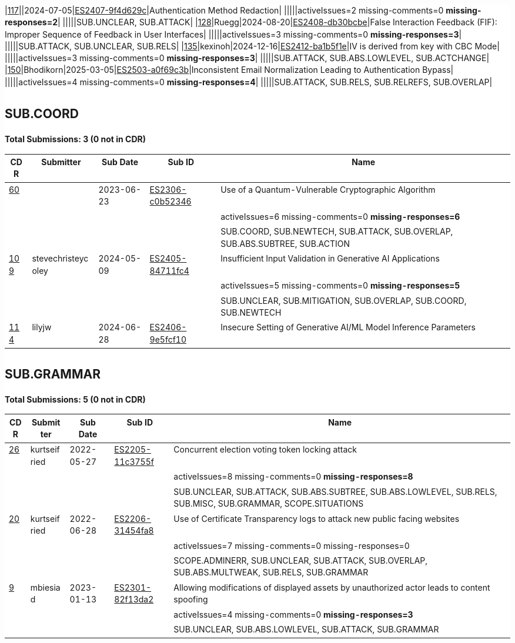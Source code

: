 |[117](https://github.com/CWE-CAPEC/CWE-Content-Development-Repository/issues/117)||2024-07-05|<a href="https://github.com/CWE-CAPEC/CWE-Content-Development-Repository/blob/main/submissions/ES2407-9f4d629c-new-authentication-method-redaction.txt" target="_blank">ES2407-9f4d629c</a>|Authentication Method Redaction|
|||||activeIssues=2 missing-comments=0 **missing-responses=2**|
|||||SUB.UNCLEAR, SUB.ATTACK|
|[128](https://github.com/CWE-CAPEC/CWE-Content-Development-Repository/issues/128)|Ruegg|2024-08-20|<a href="https://github.com/CWE-CAPEC/CWE-Content-Development-Repository/blob/main/submissions/ES2408-db30bcbe-new-false-interaction-feedback-improper-sequence-feedback-user-interfaces.txt" target="_blank">ES2408-db30bcbe</a>|False Interaction Feedback (FIF): Improper Sequence of Feedback in User Interfaces|
|||||activeIssues=3 missing-comments=0 **missing-responses=3**|
|||||SUB.ATTACK, SUB.UNCLEAR, SUB.RELS|
|[135](https://github.com/CWE-CAPEC/CWE-Content-Development-Repository/issues/135)|kexinoh|2024-12-16|<a href="https://github.com/CWE-CAPEC/CWE-Content-Development-Repository/blob/main/submissions/ES2412-ba1b5f1e-new-iv-is-derived-from-key-with-cbc-mode.txt" target="_blank">ES2412-ba1b5f1e</a>|IV is derived from key  with CBC Mode|
|||||activeIssues=3 missing-comments=0 **missing-responses=3**|
|||||SUB.ATTACK, SUB.ABS.LOWLEVEL, SUB.ACTCHANGE|
|[150](https://github.com/CWE-CAPEC/CWE-Content-Development-Repository/issues/150)|Bhodikorn|2025-03-05|<a href="https://github.com/CWE-CAPEC/CWE-Content-Development-Repository/blob/main/submissions/ES2503-a0f69c3b-new-inconsistent-email-normalization-leading-to-authentication-bypass.txt" target="_blank">ES2503-a0f69c3b</a>|Inconsistent Email Normalization Leading to Authentication Bypass|
|||||activeIssues=4 missing-comments=0 **missing-responses=4**|
|||||SUB.ATTACK, SUB.RELS, SUB.RELREFS, SUB.OVERLAP|



## SUB.COORD

**Total Submissions: 3 (0 not in CDR)**

| CDR | Submitter | Sub Date | Sub ID | Name 
| --- | --- | --- | --- | --- |
|[60](https://github.com/CWE-CAPEC/CWE-Content-Development-Repository/issues/60)||2023-06-23|<a href="https://github.com/CWE-CAPEC/CWE-Content-Development-Repository/blob/main/submissions/ES2306-c0b52346-use-of-a-quantum-vulnerable-cryptographic-algorithm.txt" target="_blank">ES2306-c0b52346</a>|Use of a Quantum-Vulnerable Cryptographic Algorithm|
|||||activeIssues=6 missing-comments=0 **missing-responses=6**|
|||||SUB.COORD, SUB.NEWTECH, SUB.ATTACK, SUB.OVERLAP, SUB.ABS.SUBTREE, SUB.ACTION|
|[109](https://github.com/CWE-CAPEC/CWE-Content-Development-Repository/issues/109)|stevechristeycoley|2024-05-09|<a href="https://github.com/CWE-CAPEC/CWE-Content-Development-Repository/blob/main/submissions/ES2405-84711fc4-new-insufficient-input-validation-generative-ai-applications.txt" target="_blank">ES2405-84711fc4</a>|Insufficient Input Validation in Generative AI Applications|
|||||activeIssues=5 missing-comments=0 **missing-responses=5**|
|||||SUB.UNCLEAR, SUB.MITIGATION, SUB.OVERLAP, SUB.COORD, SUB.NEWTECH|
|[114](https://github.com/CWE-CAPEC/CWE-Content-Development-Repository/issues/114)|lilyjw|2024-06-28|<a href="https://github.com/CWE-CAPEC/CWE-Content-Development-Repository/blob/main/submissions/ES2406-9e5fcf10-new-llm-bad-practices-improper-tuning-model-control-parameters.txt" target="_blank">ES2406-9e5fcf10</a>|Insecure Setting of Generative AI/ML Model Inference Parameters|



## SUB.GRAMMAR

**Total Submissions: 5 (0 not in CDR)**

| CDR | Submitter | Sub Date | Sub ID | Name 
| --- | --- | --- | --- | --- |
|[26](https://github.com/CWE-CAPEC/CWE-Content-Development-Repository/issues/26)|kurtseifried|2022-05-27|<a href="https://github.com/CWE-CAPEC/CWE-Content-Development-Repository/blob/main/submissions/ES2205-11c3755f-voting-token-locking-attack.txt" target="_blank">ES2205-11c3755f</a>|Concurrent election voting token locking attack|
|||||activeIssues=8 missing-comments=0 **missing-responses=8**|
|||||SUB.UNCLEAR, SUB.ATTACK, SUB.ABS.SUBTREE, SUB.ABS.LOWLEVEL, SUB.RELS, SUB.MISC, SUB.GRAMMAR, SCOPE.SITUATIONS|
|[20](https://github.com/CWE-CAPEC/CWE-Content-Development-Repository/issues/20)|kurtseifried|2022-06-28|<a href="https://github.com/CWE-CAPEC/CWE-Content-Development-Repository/blob/main/submissions/ES2206-31454fa8-cert-transparency-logs.txt" target="_blank">ES2206-31454fa8</a>|Use of Certificate Transparency logs to attack new public facing websites|
|||||activeIssues=7 missing-comments=0 missing-responses=0|
|||||SCOPE.ADMINERR, SUB.UNCLEAR, SUB.ATTACK, SUB.OVERLAP, SUB.ABS.MULTWEAK, SUB.RELS, SUB.GRAMMAR|
|[9](https://github.com/CWE-CAPEC/CWE-Content-Development-Repository/issues/9)|mbiesiad|2023-01-13|<a href="https://github.com/CWE-CAPEC/CWE-Content-Development-Repository/blob/main/submissions/ES2301-82f13da2-Open-Redirect-connected-with-images.txt" target="_blank">ES2301-82f13da2</a>|Allowing modifications of displayed assets by unauthorized actor leads to content spoofing|
|||||activeIssues=4 missing-comments=0 **missing-responses=3**|
|||||SUB.UNCLEAR, SUB.ABS.LOWLEVEL, SUB.ATTACK, SUB.GRAMMAR|